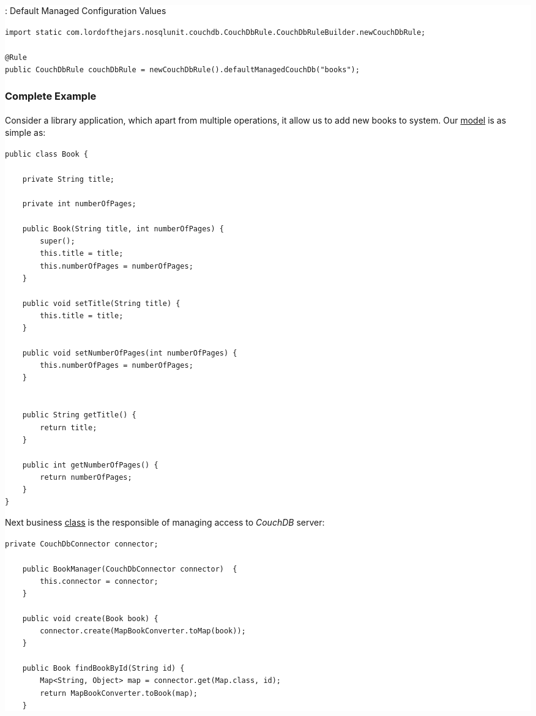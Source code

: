   : Default Managed Configuration Values

~~~~ {.java}
import static com.lordofthejars.nosqlunit.couchdb.CouchDbRule.CouchDbRuleBuilder.newCouchDbRule;

@Rule
public CouchDbRule couchDbRule = newCouchDbRule().defaultManagedCouchDb("books");
~~~~

### Complete Example

Consider a library application, which apart from multiple operations, it
allow us to add new books to system. Our
[model](#example.couchdb_book_model) is as simple as:

~~~~ {.java}
public class Book {

    private String title;

    private int numberOfPages;

    public Book(String title, int numberOfPages) {
        super();
        this.title = title;
        this.numberOfPages = numberOfPages;
    }

    public void setTitle(String title) {
        this.title = title;
    }

    public void setNumberOfPages(int numberOfPages) {
        this.numberOfPages = numberOfPages;
    }


    public String getTitle() {
        return title;
    }

    public int getNumberOfPages() {
        return numberOfPages;
    }
}
~~~~

Next business [class](#example.couchdb_book_manager) is the responsible
of managing access to *CouchDB* server:

~~~~ {.java}
private CouchDbConnector connector;
    
    public BookManager(CouchDbConnector connector)  {
        this.connector = connector;
    }
    
    public void create(Book book) {
        connector.create(MapBookConverter.toMap(book));
    }

    public Book findBookById(String id) {
        Map<String, Object> map = connector.get(Map.class, id);
        return MapBookConverter.toBook(map);
    }
~~~~
